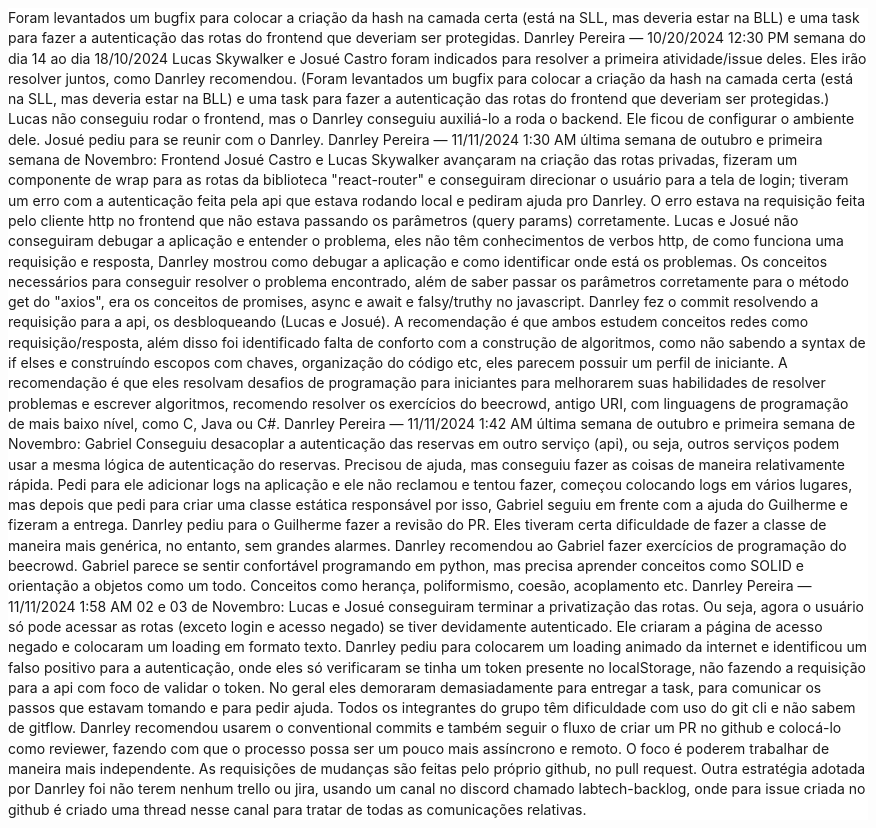 Foram levantados um bugfix para colocar a criação da hash na camada certa (está na SLL, mas deveria estar na BLL) e uma task para fazer a autenticação das rotas do frontend que deveriam ser protegidas. 
Danrley Pereira — 10/20/2024 12:30 PM
semana do dia 14 ao dia 18/10/2024
Lucas Skywalker e Josué Castro foram indicados para resolver a primeira atividade/issue deles. Eles irão resolver juntos, como Danrley recomendou. (Foram levantados um bugfix para colocar a criação da hash na camada certa (está na SLL, mas deveria estar na BLL) e uma task para fazer a autenticação das rotas do frontend que deveriam ser protegidas.)
Lucas não conseguiu rodar o frontend, mas o Danrley conseguiu auxiliá-lo a roda o backend. Ele ficou de configurar o ambiente dele.
Josué pediu para se reunir com o Danrley.
Danrley Pereira — 11/11/2024 1:30 AM
última semana de outubro e primeira semana de Novembro:
Frontend
Josué Castro e Lucas Skywalker avançaram na criação das rotas privadas, fizeram um componente de wrap para as rotas da biblioteca "react-router" e conseguiram direcionar o usuário para a tela de login; tiveram um erro com a autenticação feita pela api que estava rodando local e pediram ajuda pro Danrley.
O erro estava na requisição feita pelo cliente http no frontend que não estava passando os parâmetros (query params) corretamente. Lucas e Josué não conseguiram debugar a aplicação e entender o problema, eles não têm conhecimentos de verbos http, de como funciona uma requisição e resposta, Danrley mostrou como debugar a aplicação e como identificar onde está os problemas. Os conceitos necessários para conseguir resolver o problema encontrado, além de saber passar os parâmetros corretamente para o método get do "axios", era os conceitos de promises, async e await e falsy/truthy no javascript.
Danrley fez o commit resolvendo a requisição para a api, os desbloqueando (Lucas e Josué). 
A recomendação é que ambos estudem conceitos redes como requisição/resposta, além disso foi identificado falta de conforto com a construção de algoritmos, como não sabendo a syntax de if elses e construíndo escopos com chaves, organização do código etc, eles parecem possuir um perfil de iniciante. A recomendação é que eles resolvam desafios de programação para iniciantes para melhorarem suas habilidades de resolver problemas e escrever algoritmos, recomendo resolver os exercícios do beecrowd, antigo URI, com linguagens de programação de mais baixo nível, como C, Java ou C#. 
Danrley Pereira — 11/11/2024 1:42 AM
última semana de outubro e primeira semana de Novembro:
Gabriel
Conseguiu desacoplar a autenticação das reservas em outro serviço (api), ou seja, outros serviços podem usar a mesma lógica de autenticação do reservas. Precisou de ajuda, mas conseguiu fazer as coisas de maneira relativamente rápida. Pedi para ele adicionar logs na aplicação e ele não reclamou e tentou fazer, começou colocando logs em vários lugares, mas depois que pedi para criar uma classe estática responsável por isso, Gabriel seguiu em frente com a ajuda do Guilherme e fizeram a entrega. Danrley pediu para o Guilherme fazer a revisão do PR. Eles tiveram certa dificuldade de fazer a classe de maneira mais genérica, no entanto, sem grandes alarmes.
Danrley recomendou ao Gabriel fazer exercícios de programação do beecrowd. Gabriel parece se sentir confortável programando em python, mas precisa aprender conceitos como SOLID e orientação a objetos como um todo. Conceitos como herança, poliformismo, coesão, acoplamento etc.
Danrley Pereira — 11/11/2024 1:58 AM
02 e 03 de Novembro:
Lucas e Josué conseguiram terminar a privatização das rotas. Ou seja, agora o usuário só pode acessar as rotas (exceto login e acesso negado) se tiver devidamente autenticado. 
Ele criaram a página de acesso negado e colocaram um loading em formato texto.
Danrley pediu para colocarem um loading animado da internet e identificou um falso positivo para a autenticação, onde eles só verificaram se tinha um token presente no localStorage, não fazendo a requisição para a api com foco de validar o token.
No geral eles demoraram demasiadamente para entregar a task, para comunicar os passos que estavam tomando e para pedir ajuda.
Todos os integrantes do grupo têm dificuldade com uso do git cli e não sabem de gitflow. Danrley recomendou usarem o conventional commits e também seguir o fluxo de criar um PR no github e colocá-lo como reviewer, fazendo com que o processo possa ser um pouco mais assíncrono e remoto. O foco é poderem trabalhar de maneira mais independente. As requisições de mudanças são feitas pelo próprio github, no pull request. 
Outra estratégia adotada por Danrley foi não terem nenhum trello ou jira, usando um canal no discord chamado labtech-backlog, onde para issue criada no github é criado uma thread nesse canal para tratar de todas as comunicações relativas.
